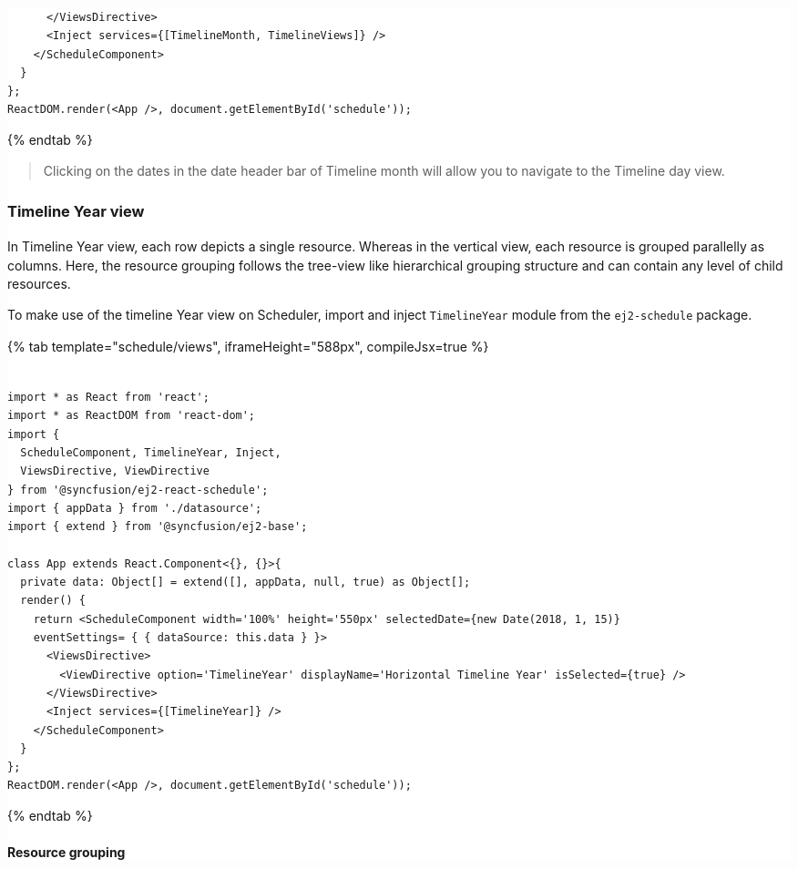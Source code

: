 ```tsx
      </ViewsDirective>
      <Inject services={[TimelineMonth, TimelineViews]} />
    </ScheduleComponent>
  }
};
ReactDOM.render(<App />, document.getElementById('schedule'));
```

{% endtab %}

> Clicking on the dates in the date header bar of Timeline month will allow you to navigate to the Timeline day view.

### Timeline Year view

In Timeline Year view, each row depicts a single resource. Whereas in the vertical view, each resource is grouped parallelly as columns. Here, the resource grouping follows the tree-view like hierarchical grouping structure and can contain any level of child resources.

To make use of the timeline Year view on Scheduler, import and inject `TimelineYear` module from the `ej2-schedule` package.

{% tab template="schedule/views", iframeHeight="588px", compileJsx=true %}

```tsx

import * as React from 'react';
import * as ReactDOM from 'react-dom';
import {
  ScheduleComponent, TimelineYear, Inject,
  ViewsDirective, ViewDirective
} from '@syncfusion/ej2-react-schedule';
import { appData } from './datasource';
import { extend } from '@syncfusion/ej2-base';

class App extends React.Component<{}, {}>{
  private data: Object[] = extend([], appData, null, true) as Object[];
  render() {
    return <ScheduleComponent width='100%' height='550px' selectedDate={new Date(2018, 1, 15)}
    eventSettings= { { dataSource: this.data } }>
      <ViewsDirective>
        <ViewDirective option='TimelineYear' displayName='Horizontal Timeline Year' isSelected={true} />
      </ViewsDirective>
      <Inject services={[TimelineYear]} />
    </ScheduleComponent>
  }
};
ReactDOM.render(<App />, document.getElementById('schedule'));
```

{% endtab %}

#### Resource grouping

